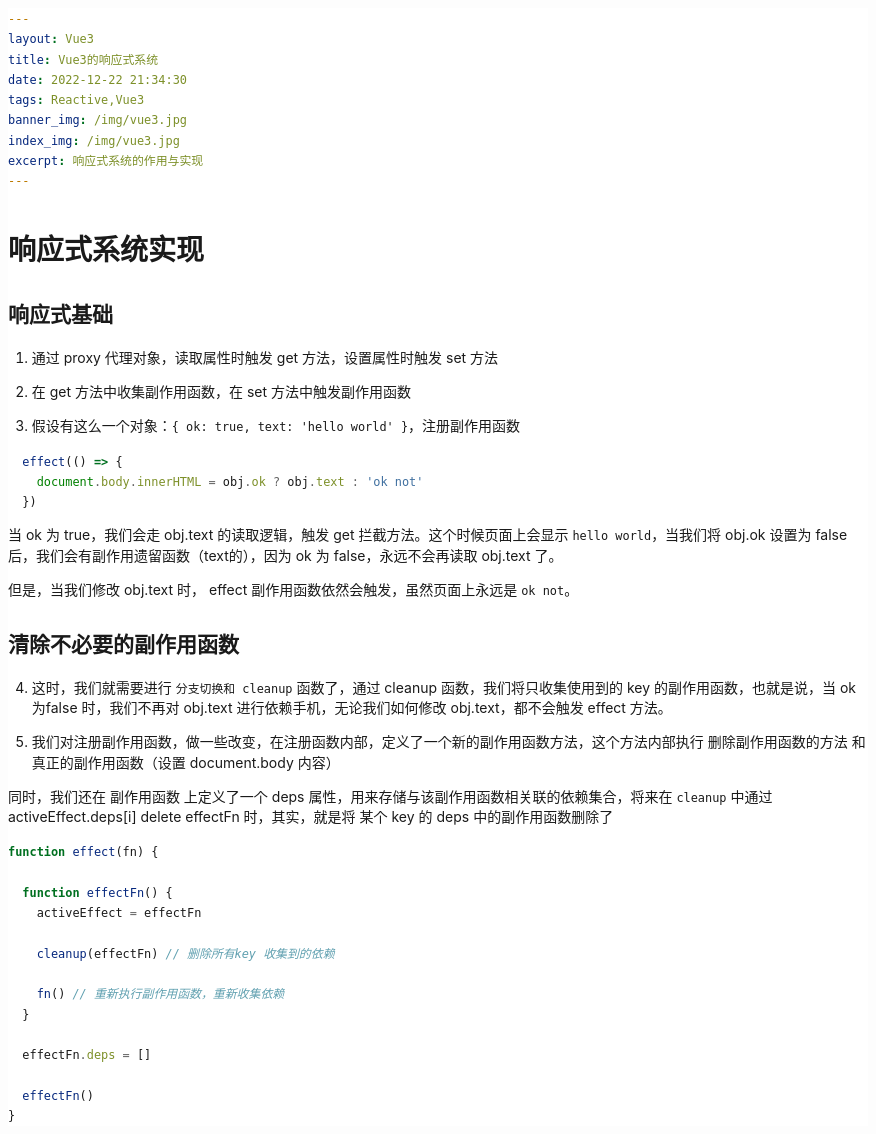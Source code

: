 ```yaml
---
layout: Vue3
title: Vue3的响应式系统
date: 2022-12-22 21:34:30
tags: Reactive,Vue3
banner_img: /img/vue3.jpg
index_img: /img/vue3.jpg
excerpt: 响应式系统的作用与实现
---
```


# 响应式系统实现

## 响应式基础
1. 通过 proxy 代理对象，读取属性时触发 get 方法，设置属性时触发 set 方法
2. 在 get 方法中收集副作用函数，在 set 方法中触发副作用函数

3. 假设有这么一个对象：`{ ok: true, text: 'hello world' }`，注册副作用函数
```js
  effect(() => {
    document.body.innerHTML = obj.ok ? obj.text : 'ok not'
  })
```

当 ok 为 true，我们会走 obj.text 的读取逻辑，触发 get 拦截方法。这个时候页面上会显示 `hello world`，当我们将 obj.ok 设置为 false 后，我们会有副作用遗留函数（text的），因为 ok 为 false，永远不会再读取 obj.text 了。

但是，当我们修改 obj.text 时， effect 副作用函数依然会触发，虽然页面上永远是 `ok not`。


## 清除不必要的副作用函数
4. 这时，我们就需要进行 `分支切换和 cleanup` 函数了，通过 cleanup 函数，我们将只收集使用到的 key 的副作用函数，也就是说，当 ok 为false 时，我们不再对 obj.text 进行依赖手机，无论我们如何修改 obj.text，都不会触发 effect 方法。

5. 我们对注册副作用函数，做一些改变，在注册函数内部，定义了一个新的副作用函数方法，这个方法内部执行 删除副作用函数的方法 和真正的副作用函数（设置 document.body 内容）

同时，我们还在 副作用函数 上定义了一个 deps 属性，用来存储与该副作用函数相关联的依赖集合，将来在 `cleanup` 中通过 activeEffect.deps[i] delete effectFn 时，其实，就是将 某个 key 的 deps 中的副作用函数删除了

```js
function effect(fn) {

  function effectFn() {
    activeEffect = effectFn

    cleanup(effectFn) // 删除所有key 收集到的依赖

    fn() // 重新执行副作用函数，重新收集依赖
  }

  effectFn.deps = [] 

  effectFn()
}
```
